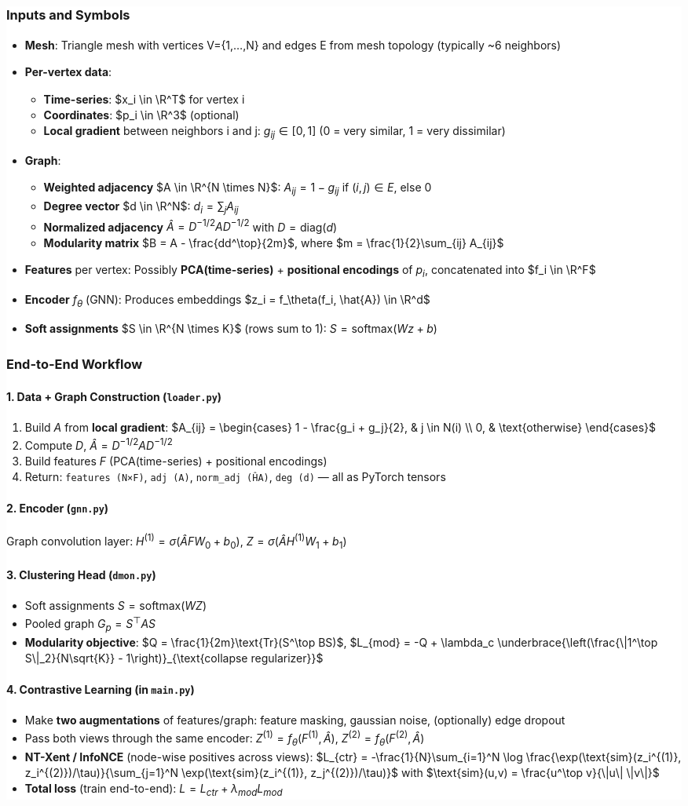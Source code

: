 ### Inputs and Symbols

- **Mesh**: Triangle mesh with vertices V={1,…,N} and edges E from mesh topology (typically ~6 neighbors)
- **Per-vertex data**:
  - **Time-series**: $x_i \in \R^T$ for vertex i
  - **Coordinates**: $p_i \in \R^3$ (optional)
  - **Local gradient** between neighbors i and j: $g_{ij} \in [0,1]$ (0 = very similar, 1 = very dissimilar)

- **Graph**:
  - **Weighted adjacency** $A \in \R^{N \times N}$: $A_{ij} = 1 - g_{ij}$ if $(i,j) \in E$, else 0
  - **Degree vector** $d \in \R^N$: $d_i = \sum_j A_{ij}$
  - **Normalized adjacency** $\hat{A} = D^{-1/2}AD^{-1/2}$ with $D = \text{diag}(d)$
  - **Modularity matrix** $B = A - \frac{dd^\top}{2m}$, where $m = \frac{1}{2}\sum_{ij} A_{ij}$

- **Features** per vertex: Possibly **PCA(time-series)** + **positional encodings** of $p_i$, concatenated into $f_i \in \R^F$

- **Encoder** $f_\theta$ (GNN): Produces embeddings $z_i = f_\theta(f_i, \hat{A}) \in \R^d$

- **Soft assignments** $S \in \R^{N \times K}$ (rows sum to 1): $S = \text{softmax}(Wz + b)$

### End-to-End Workflow

#### 1. Data + Graph Construction (`loader.py`)

1. Build $A$ from **local gradient**: $A_{ij} = \begin{cases} 1 - \frac{g_i + g_j}{2}, & j \in N(i) \\ 0, & \text{otherwise} \end{cases}$
2. Compute $D$, $\hat{A} = D^{-1/2}AD^{-1/2}$
3. Build features $F$ (PCA(time-series) + positional encodings)
4. Return: `features (N×F)`, `adj (A)`, `norm_adj (ĤA)`, `deg (d)` — all as PyTorch tensors

#### 2. Encoder (`gnn.py`)

Graph convolution layer:
$H^{(1)} = \sigma(\hat{A}FW_0 + b_0)$, $Z = \sigma(\hat{A}H^{(1)}W_1 + b_1)$

#### 3. Clustering Head (`dmon.py`)

- Soft assignments $S = \text{softmax}(WZ)$
- Pooled graph $G_p = S^\top AS$
- **Modularity objective**: $Q = \frac{1}{2m}\text{Tr}(S^\top BS)$, $L_{mod} = -Q + \lambda_c \underbrace{\left(\frac{\|1^\top S\|_2}{N\sqrt{K}} - 1\right)}_{\text{collapse regularizer}}$

#### 4. Contrastive Learning (in `main.py`)

- Make **two augmentations** of features/graph: feature masking, gaussian noise, (optionally) edge dropout
- Pass both views through the same encoder: $Z^{(1)} = f_\theta(F^{(1)}, \hat{A})$, $Z^{(2)} = f_\theta(F^{(2)}, \hat{A})$
- **NT-Xent / InfoNCE** (node-wise positives across views):
  $L_{ctr} = -\frac{1}{N}\sum_{i=1}^N \log \frac{\exp(\text{sim}(z_i^{(1)}, z_i^{(2)})/\tau)}{\sum_{j=1}^N \exp(\text{sim}(z_i^{(1)}, z_j^{(2)})/\tau)}$
  with $\text{sim}(u,v) = \frac{u^\top v}{\|u\| \|v\|}$
- **Total loss** (train end-to-end): $L = L_{ctr} + \lambda_{mod} L_{mod}$
